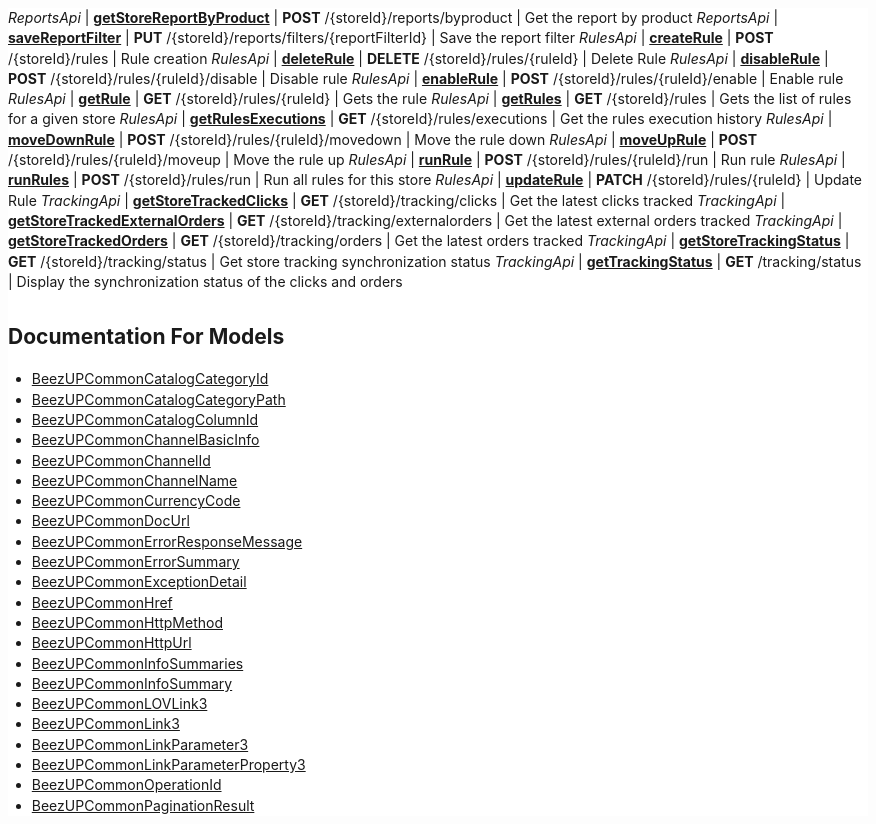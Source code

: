 *ReportsApi* | [**getStoreReportByProduct**](docs/Api/ReportsApi.md#getstorereportbyproduct) | **POST** /{storeId}/reports/byproduct | Get the report by product
*ReportsApi* | [**saveReportFilter**](docs/Api/ReportsApi.md#savereportfilter) | **PUT** /{storeId}/reports/filters/{reportFilterId} | Save the report filter
*RulesApi* | [**createRule**](docs/Api/RulesApi.md#createrule) | **POST** /{storeId}/rules | Rule creation
*RulesApi* | [**deleteRule**](docs/Api/RulesApi.md#deleterule) | **DELETE** /{storeId}/rules/{ruleId} | Delete Rule
*RulesApi* | [**disableRule**](docs/Api/RulesApi.md#disablerule) | **POST** /{storeId}/rules/{ruleId}/disable | Disable rule
*RulesApi* | [**enableRule**](docs/Api/RulesApi.md#enablerule) | **POST** /{storeId}/rules/{ruleId}/enable | Enable rule
*RulesApi* | [**getRule**](docs/Api/RulesApi.md#getrule) | **GET** /{storeId}/rules/{ruleId} | Gets the rule
*RulesApi* | [**getRules**](docs/Api/RulesApi.md#getrules) | **GET** /{storeId}/rules | Gets the list of rules for a given store
*RulesApi* | [**getRulesExecutions**](docs/Api/RulesApi.md#getrulesexecutions) | **GET** /{storeId}/rules/executions | Get the rules execution history
*RulesApi* | [**moveDownRule**](docs/Api/RulesApi.md#movedownrule) | **POST** /{storeId}/rules/{ruleId}/movedown | Move the rule down
*RulesApi* | [**moveUpRule**](docs/Api/RulesApi.md#moveuprule) | **POST** /{storeId}/rules/{ruleId}/moveup | Move the rule up
*RulesApi* | [**runRule**](docs/Api/RulesApi.md#runrule) | **POST** /{storeId}/rules/{ruleId}/run | Run rule
*RulesApi* | [**runRules**](docs/Api/RulesApi.md#runrules) | **POST** /{storeId}/rules/run | Run all rules for this store
*RulesApi* | [**updateRule**](docs/Api/RulesApi.md#updaterule) | **PATCH** /{storeId}/rules/{ruleId} | Update Rule
*TrackingApi* | [**getStoreTrackedClicks**](docs/Api/TrackingApi.md#getstoretrackedclicks) | **GET** /{storeId}/tracking/clicks | Get the latest clicks tracked
*TrackingApi* | [**getStoreTrackedExternalOrders**](docs/Api/TrackingApi.md#getstoretrackedexternalorders) | **GET** /{storeId}/tracking/externalorders | Get the latest external orders tracked
*TrackingApi* | [**getStoreTrackedOrders**](docs/Api/TrackingApi.md#getstoretrackedorders) | **GET** /{storeId}/tracking/orders | Get the latest orders tracked
*TrackingApi* | [**getStoreTrackingStatus**](docs/Api/TrackingApi.md#getstoretrackingstatus) | **GET** /{storeId}/tracking/status | Get store tracking synchronization status
*TrackingApi* | [**getTrackingStatus**](docs/Api/TrackingApi.md#gettrackingstatus) | **GET** /tracking/status | Display the synchronization status of the clicks and orders


## Documentation For Models

 - [BeezUPCommonCatalogCategoryId](docs/Model/BeezUPCommonCatalogCategoryId.md)
 - [BeezUPCommonCatalogCategoryPath](docs/Model/BeezUPCommonCatalogCategoryPath.md)
 - [BeezUPCommonCatalogColumnId](docs/Model/BeezUPCommonCatalogColumnId.md)
 - [BeezUPCommonChannelBasicInfo](docs/Model/BeezUPCommonChannelBasicInfo.md)
 - [BeezUPCommonChannelId](docs/Model/BeezUPCommonChannelId.md)
 - [BeezUPCommonChannelName](docs/Model/BeezUPCommonChannelName.md)
 - [BeezUPCommonCurrencyCode](docs/Model/BeezUPCommonCurrencyCode.md)
 - [BeezUPCommonDocUrl](docs/Model/BeezUPCommonDocUrl.md)
 - [BeezUPCommonErrorResponseMessage](docs/Model/BeezUPCommonErrorResponseMessage.md)
 - [BeezUPCommonErrorSummary](docs/Model/BeezUPCommonErrorSummary.md)
 - [BeezUPCommonExceptionDetail](docs/Model/BeezUPCommonExceptionDetail.md)
 - [BeezUPCommonHref](docs/Model/BeezUPCommonHref.md)
 - [BeezUPCommonHttpMethod](docs/Model/BeezUPCommonHttpMethod.md)
 - [BeezUPCommonHttpUrl](docs/Model/BeezUPCommonHttpUrl.md)
 - [BeezUPCommonInfoSummaries](docs/Model/BeezUPCommonInfoSummaries.md)
 - [BeezUPCommonInfoSummary](docs/Model/BeezUPCommonInfoSummary.md)
 - [BeezUPCommonLOVLink3](docs/Model/BeezUPCommonLOVLink3.md)
 - [BeezUPCommonLink3](docs/Model/BeezUPCommonLink3.md)
 - [BeezUPCommonLinkParameter3](docs/Model/BeezUPCommonLinkParameter3.md)
 - [BeezUPCommonLinkParameterProperty3](docs/Model/BeezUPCommonLinkParameterProperty3.md)
 - [BeezUPCommonOperationId](docs/Model/BeezUPCommonOperationId.md)
 - [BeezUPCommonPaginationResult](docs/Model/BeezUPCommonPaginationResult.md)